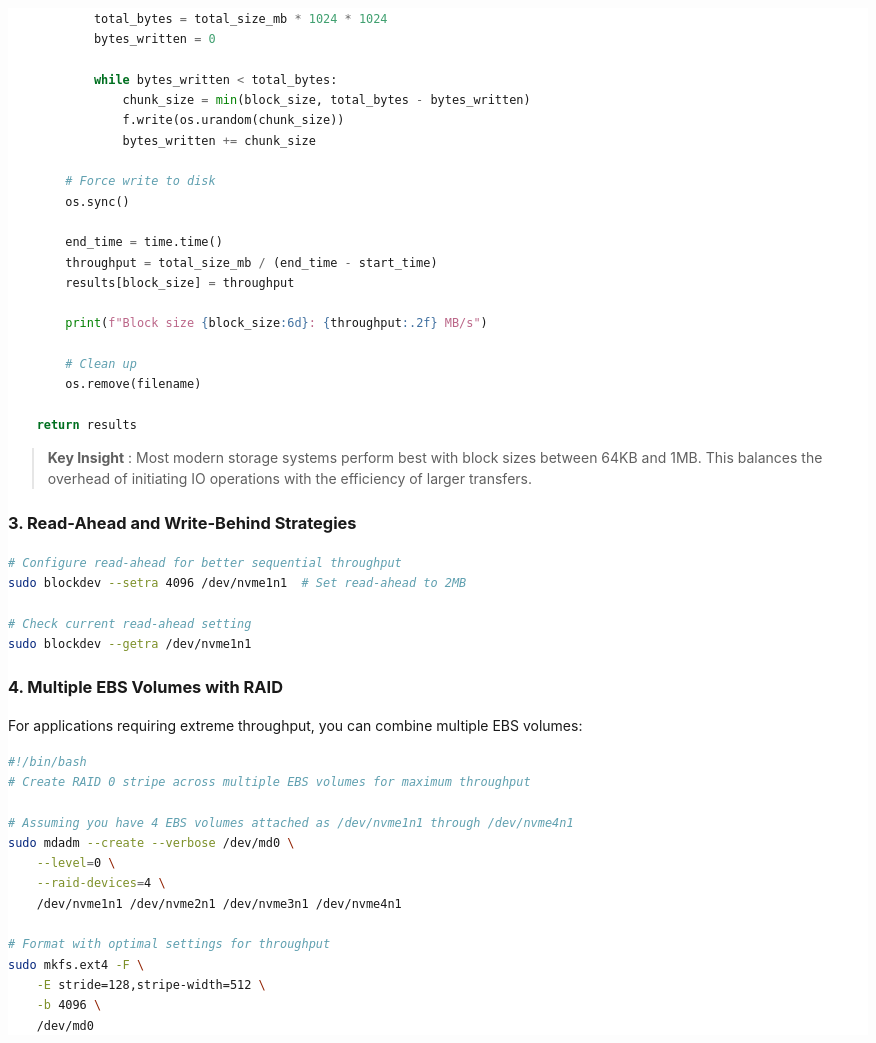 ```python
            total_bytes = total_size_mb * 1024 * 1024
            bytes_written = 0
          
            while bytes_written < total_bytes:
                chunk_size = min(block_size, total_bytes - bytes_written)
                f.write(os.urandom(chunk_size))
                bytes_written += chunk_size
      
        # Force write to disk
        os.sync()
      
        end_time = time.time()
        throughput = total_size_mb / (end_time - start_time)
        results[block_size] = throughput
      
        print(f"Block size {block_size:6d}: {throughput:.2f} MB/s")
      
        # Clean up
        os.remove(filename)
  
    return results
```

> **Key Insight** : Most modern storage systems perform best with block sizes between 64KB and 1MB. This balances the overhead of initiating IO operations with the efficiency of larger transfers.

### 3. Read-Ahead and Write-Behind Strategies

```bash
# Configure read-ahead for better sequential throughput
sudo blockdev --setra 4096 /dev/nvme1n1  # Set read-ahead to 2MB

# Check current read-ahead setting
sudo blockdev --getra /dev/nvme1n1
```

### 4. Multiple EBS Volumes with RAID

For applications requiring extreme throughput, you can combine multiple EBS volumes:

```bash
#!/bin/bash
# Create RAID 0 stripe across multiple EBS volumes for maximum throughput

# Assuming you have 4 EBS volumes attached as /dev/nvme1n1 through /dev/nvme4n1
sudo mdadm --create --verbose /dev/md0 \
    --level=0 \
    --raid-devices=4 \
    /dev/nvme1n1 /dev/nvme2n1 /dev/nvme3n1 /dev/nvme4n1

# Format with optimal settings for throughput
sudo mkfs.ext4 -F \
    -E stride=128,stripe-width=512 \
    -b 4096 \
    /dev/md0
```
